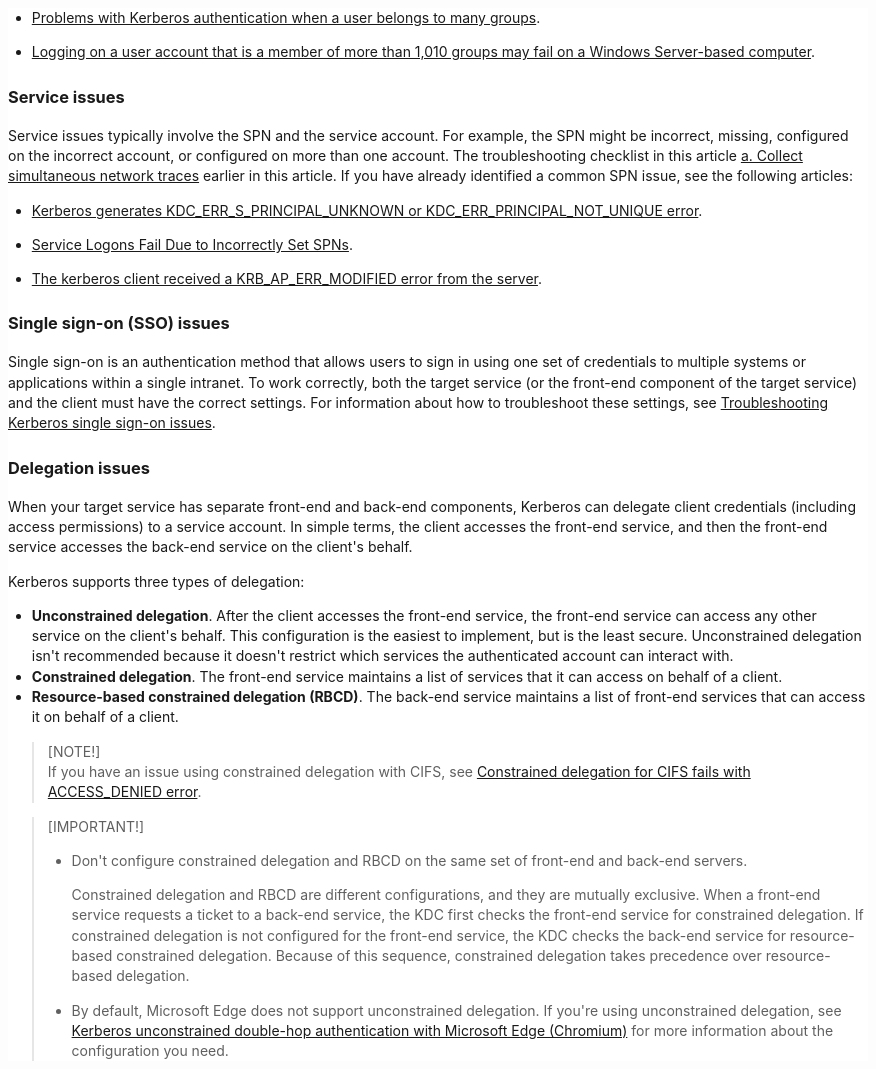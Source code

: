 - [Problems with Kerberos authentication when a user belongs to many groups](kerberos-authentication-problems-if-user-belongs-to-groups.md).

- [Logging on a user account that is a member of more than 1,010 groups may fail on a Windows Server-based computer](logging-on-user-account-fails.md).

### Service issues

Service issues typically involve the SPN and the service account. For example, the SPN might be incorrect, missing, configured on the incorrect account, or configured on more than one account. The troubleshooting checklist in this article  [a. Collect simultaneous network traces](#a-collect-simultaneous-network-traces) earlier in this article. If you have already identified a common SPN issue, see the following articles:

- [Kerberos generates KDC_ERR_S_PRINCIPAL_UNKNOWN or KDC_ERR_PRINCIPAL_NOT_UNIQUE error](kerberos-error-kdc-err-s-principal-unknown-or-not-unique.md).

- [Service Logons Fail Due to Incorrectly Set SPNs](/previous-versions/windows/it-pro/windows-server-2003/cc772897(v=ws.10)).

- [The kerberos client received a KRB_AP_ERR_MODIFIED error from the server](kerberos-client-krb-ap-err-modified-error.md).

### Single sign-on (SSO) issues

Single sign-on is an authentication method that allows users to sign in using one set of credentials to multiple systems or applications within a single intranet. To work correctly, both the target service (or the front-end component of the target service) and the client must have the correct settings. For information about how to troubleshoot these settings, see [Troubleshooting Kerberos single sign-on issues](kerberos-sso-issues.md).

### Delegation issues

When your target service has separate front-end and back-end components, Kerberos can delegate client credentials (including access permissions) to a service account. In simple terms, the client accesses the front-end service, and then the front-end service accesses the back-end service on the client's behalf.

Kerberos supports three types of delegation:

- **Unconstrained delegation**. After the client accesses the front-end service, the front-end service can access any other service on the client's behalf. This configuration is the easiest to implement, but is the least secure. Unconstrained delegation isn't recommended because it doesn't restrict which services the authenticated account can interact with.
- **Constrained delegation**. The front-end service maintains a list of services that it can access on behalf of a client.
- **Resource-based constrained delegation (RBCD)**. The back-end service maintains a list of front-end services that can access it on behalf of a client.

> [NOTE!]  
> If you have an issue using constrained delegation with CIFS, see [Constrained delegation for CIFS fails with ACCESS_DENIED error](constrained-delegation-access-denied.md).

> [IMPORTANT!]  
>
> - Don't configure constrained delegation and RBCD on the same set of front-end and back-end servers.
>
>   Constrained delegation and RBCD are different configurations, and they are mutually exclusive. When a front-end service requests a ticket to a back-end service, the KDC first checks the front-end service for constrained delegation. If constrained delegation is not configured for the front-end service, the KDC checks the back-end service for resource-based constrained delegation. Because of this sequence, constrained delegation takes precedence over resource-based delegation.
>
> - By default, Microsoft Edge does not support unconstrained delegation. If you're using unconstrained delegation, see [Kerberos unconstrained double-hop authentication with Microsoft Edge (Chromium)](/troubleshoot/developer/webapps/iis/www-authentication-authorization/kerberos-double-hop-authentication-edge-chromium) for more information about the configuration you need.